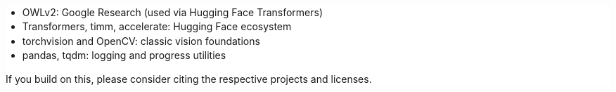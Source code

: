 - OWLv2: Google Research (used via Hugging Face Transformers)
- Transformers, timm, accelerate: Hugging Face ecosystem
- torchvision and OpenCV: classic vision foundations
- pandas, tqdm: logging and progress utilities

If you build on this, please consider citing the respective projects and licenses.
